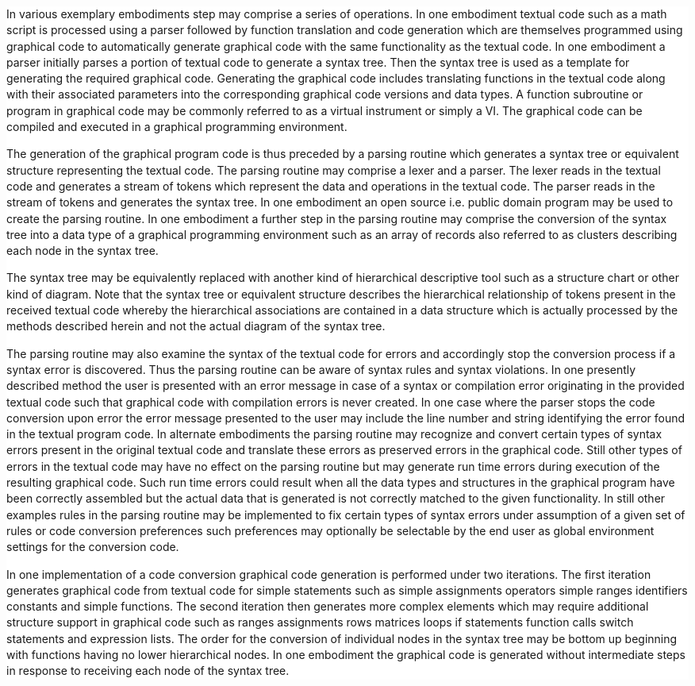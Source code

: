 In various exemplary embodiments step may comprise a series of operations. In one embodiment textual code such as a math script is processed using a parser followed by function translation and code generation which are themselves programmed using graphical code to automatically generate graphical code with the same functionality as the textual code. In one embodiment a parser initially parses a portion of textual code to generate a syntax tree. Then the syntax tree is used as a template for generating the required graphical code. Generating the graphical code includes translating functions in the textual code along with their associated parameters into the corresponding graphical code versions and data types. A function subroutine or program in graphical code may be commonly referred to as a virtual instrument or simply a VI. The graphical code can be compiled and executed in a graphical programming environment.

The generation of the graphical program code is thus preceded by a parsing routine which generates a syntax tree or equivalent structure representing the textual code. The parsing routine may comprise a lexer and a parser. The lexer reads in the textual code and generates a stream of tokens which represent the data and operations in the textual code. The parser reads in the stream of tokens and generates the syntax tree. In one embodiment an open source i.e. public domain program may be used to create the parsing routine. In one embodiment a further step in the parsing routine may comprise the conversion of the syntax tree into a data type of a graphical programming environment such as an array of records also referred to as clusters describing each node in the syntax tree.

The syntax tree may be equivalently replaced with another kind of hierarchical descriptive tool such as a structure chart or other kind of diagram. Note that the syntax tree or equivalent structure describes the hierarchical relationship of tokens present in the received textual code whereby the hierarchical associations are contained in a data structure which is actually processed by the methods described herein and not the actual diagram of the syntax tree.

The parsing routine may also examine the syntax of the textual code for errors and accordingly stop the conversion process if a syntax error is discovered. Thus the parsing routine can be aware of syntax rules and syntax violations. In one presently described method the user is presented with an error message in case of a syntax or compilation error originating in the provided textual code such that graphical code with compilation errors is never created. In one case where the parser stops the code conversion upon error the error message presented to the user may include the line number and string identifying the error found in the textual program code. In alternate embodiments the parsing routine may recognize and convert certain types of syntax errors present in the original textual code and translate these errors as preserved errors in the graphical code. Still other types of errors in the textual code may have no effect on the parsing routine but may generate run time errors during execution of the resulting graphical code. Such run time errors could result when all the data types and structures in the graphical program have been correctly assembled but the actual data that is generated is not correctly matched to the given functionality. In still other examples rules in the parsing routine may be implemented to fix certain types of syntax errors under assumption of a given set of rules or code conversion preferences such preferences may optionally be selectable by the end user as global environment settings for the conversion code.

In one implementation of a code conversion graphical code generation is performed under two iterations. The first iteration generates graphical code from textual code for simple statements such as simple assignments operators simple ranges identifiers constants and simple functions. The second iteration then generates more complex elements which may require additional structure support in graphical code such as ranges assignments rows matrices loops if statements function calls switch statements and expression lists. The order for the conversion of individual nodes in the syntax tree may be bottom up beginning with functions having no lower hierarchical nodes. In one embodiment the graphical code is generated without intermediate steps in response to receiving each node of the syntax tree.
